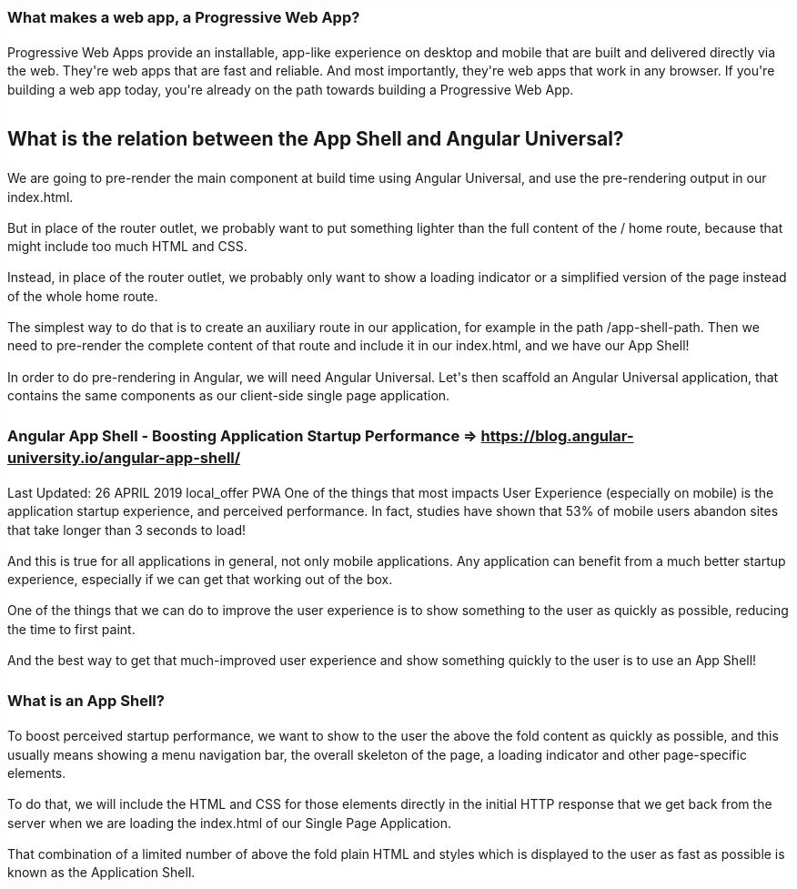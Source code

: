 ### What makes a web app, a Progressive Web App?
Progressive Web Apps provide an installable, app-like experience on desktop and mobile that are built and delivered directly via the web. They're web apps that are fast and reliable. And most importantly, they're web apps that work in any browser. If you're building a web app today, you're already on the path towards building a Progressive Web App.

## What is the relation between the App Shell and Angular Universal?
We are going to pre-render the main component at build time using Angular Universal, and use the pre-rendering output in our index.html.

But in place of the router outlet, we probably want to put something lighter than the full content of the / home route, because that might include too much HTML and CSS.

Instead, in place of the router outlet, we probably only want to show a loading indicator or a simplified version of the page instead of the whole home route.

The simplest way to do that is to create an auxiliary route in our application, for example in the path /app-shell-path. Then we need to pre-render the complete content of that route and include it in our index.html, and we have our App Shell!

In order to do pre-rendering in Angular, we will need Angular Universal. Let's then scaffold an Angular Universal application, that contains the same components as our client-side single page application.

### Angular App Shell - Boosting Application Startup Performance => https://blog.angular-university.io/angular-app-shell/
Last Updated: 26 APRIL 2019 local_offer PWA
One of the things that most impacts User Experience (especially on mobile) is the application startup experience, and perceived performance. In fact, studies have shown that 53% of mobile users abandon sites that take longer than 3 seconds to load!

And this is true for all applications in general, not only mobile applications. Any application can benefit from a much better startup experience, especially if we can get that working out of the box.

One of the things that we can do to improve the user experience is to show something to the user as quickly as possible, reducing the time to first paint.

And the best way to get that much-improved user experience and show something quickly to the user is to use an App Shell!

### What is an App Shell?
To boost perceived startup performance, we want to show to the user the above the fold content as quickly as possible, and this usually means showing a menu navigation bar, the overall skeleton of the page, a loading indicator and other page-specific elements.

To do that, we will include the HTML and CSS for those elements directly in the initial HTTP response that we get back from the server when we are loading the index.html of our Single Page Application.

That combination of a limited number of above the fold plain HTML and styles which is displayed to the user as fast as possible is known as the Application Shell.
